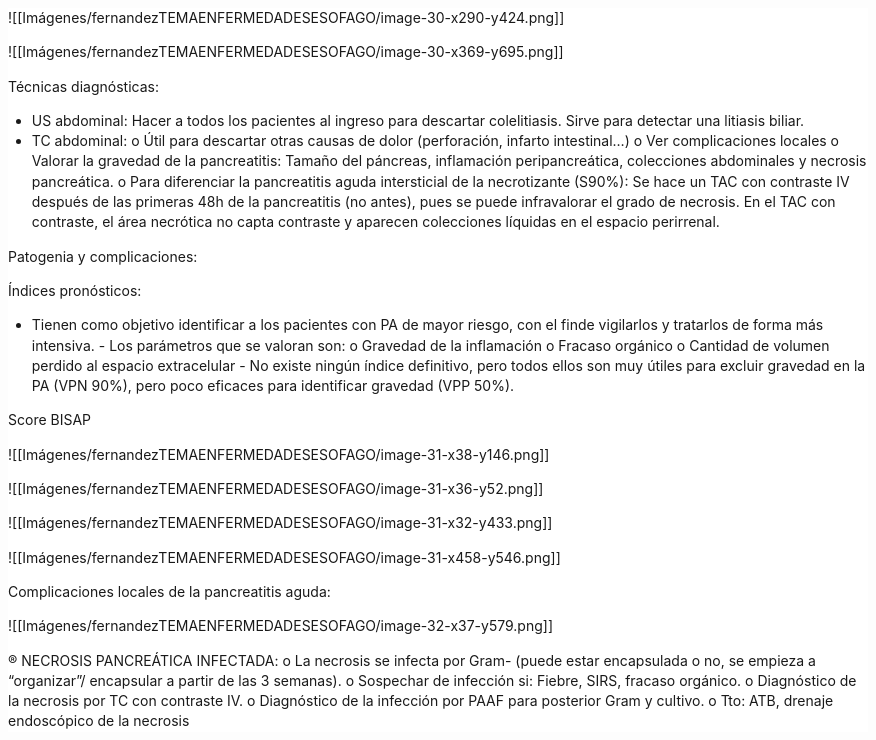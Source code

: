 
![[Imágenes/fernandezTEMAENFERMEDADESESOFAGO/image-30-x290-y424.png]]


![[Imágenes/fernandezTEMAENFERMEDADESESOFAGO/image-30-x369-y695.png]]


Técnicas diagnósticas:


- US abdominal: Hacer a todos los pacientes al ingreso para descartar colelitiasis. Sirve para detectar una litiasis biliar.
- TC abdominal: o Útil para descartar otras causas de dolor (perforación, infarto intestinal…) o Ver complicaciones locales o Valorar la gravedad de la pancreatitis: Tamaño del páncreas, inflamación peripancreática, colecciones abdominales y necrosis pancreática.
o Para diferenciar la pancreatitis aguda intersticial de la necrotizante (S90%): Se hace un TAC con contraste IV después de las primeras 48h de la pancreatitis (no antes), pues se puede infravalorar el grado de necrosis. En el TAC con contraste, el área necrótica no capta contraste y aparecen colecciones líquidas en el espacio perirrenal.


Patogenia y complicaciones:


Índices pronósticos:


- Tienen como objetivo identificar a los pacientes con PA de mayor riesgo, con el finde vigilarlos y tratarlos de forma más intensiva.  - Los parámetros que se valoran son: o Gravedad de la inflamación o Fracaso orgánico o Cantidad de volumen perdido al espacio extracelular - No existe ningún índice definitivo, pero todos ellos son muy útiles para excluir gravedad en la PA (VPN 90%), pero poco eficaces para identificar gravedad (VPP 50%).


Score BISAP


![[Imágenes/fernandezTEMAENFERMEDADESESOFAGO/image-31-x38-y146.png]]


![[Imágenes/fernandezTEMAENFERMEDADESESOFAGO/image-31-x36-y52.png]]


![[Imágenes/fernandezTEMAENFERMEDADESESOFAGO/image-31-x32-y433.png]]


![[Imágenes/fernandezTEMAENFERMEDADESESOFAGO/image-31-x458-y546.png]]


Complicaciones locales de la pancreatitis aguda:


![[Imágenes/fernandezTEMAENFERMEDADESESOFAGO/image-32-x37-y579.png]]


® NECROSIS PANCREÁTICA INFECTADA: o La necrosis se infecta por Gram- (puede estar encapsulada o no, se empieza a “organizar”/ encapsular a partir de las 3 semanas).
o Sospechar de infección si: Fiebre, SIRS, fracaso orgánico.
o Diagnóstico de la necrosis por TC con contraste IV.  o Diagnóstico de la infección por PAAF para posterior Gram y cultivo.
o Tto: ATB, drenaje endoscópico de la necrosis
